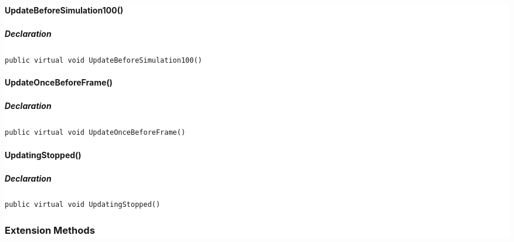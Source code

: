 #### UpdateBeforeSimulation100()

##### Declaration

```
public virtual void UpdateBeforeSimulation100()
```

#### UpdateOnceBeforeFrame()

##### Declaration

```
public virtual void UpdateOnceBeforeFrame()
```

#### UpdatingStopped()

##### Declaration

```
public virtual void UpdatingStopped()
```

### Extension Methods